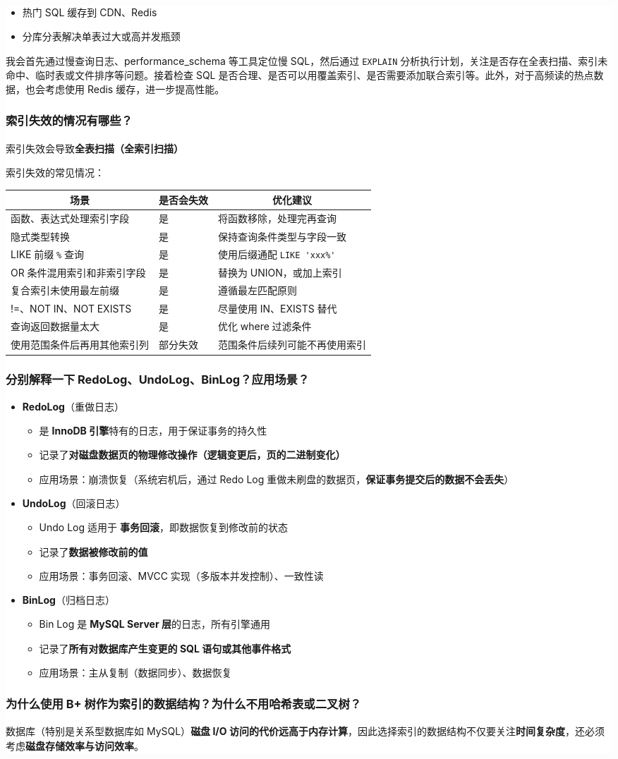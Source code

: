    - 热门 SQL 缓存到 CDN、Redis

   - 分库分表解决单表过大或高并发瓶颈

我会首先通过慢查询日志、performance_schema 等工具定位慢 SQL，然后通过 `EXPLAIN` 分析执行计划，关注是否存在全表扫描、索引未命中、临时表或文件排序等问题。接着检查 SQL 是否合理、是否可以用覆盖索引、是否需要添加联合索引等。此外，对于高频读的热点数据，也会考虑使用 Redis 缓存，进一步提高性能。

### 索引失效的情况有哪些？

索引失效会导致**全表扫描（全索引扫描）**

索引失效的常见情况：

| 场景                         | 是否会失效 | 优化建议                       |
| ---------------------------- | ---------- | ------------------------------ |
| 函数、表达式处理索引字段     | 是         | 将函数移除，处理完再查询       |
| 隐式类型转换                 | 是         | 保持查询条件类型与字段一致     |
| LIKE 前缀 `%` 查询           | 是         | 使用后缀通配 `LIKE 'xxx%'`     |
| OR 条件混用索引和非索引字段  | 是         | 替换为 UNION，或加上索引       |
| 复合索引未使用最左前缀       | 是         | 遵循最左匹配原则               |
| !=、NOT IN、NOT EXISTS       | 是         | 尽量使用 IN、EXISTS 替代       |
| 查询返回数据量太大           | 是         | 优化 where 过滤条件            |
| 使用范围条件后再用其他索引列 | 部分失效   | 范围条件后续列可能不再使用索引 |

### 分别解释一下 RedoLog、UndoLog、BinLog？应用场景？

- **RedoLog**（重做日志）

  - 是 **InnoDB 引擎**特有的日志，用于保证事务的持久性

  - 记录了**对磁盘数据页的物理修改操作（逻辑变更后，页的二进制变化）**

  - 应用场景：崩溃恢复（系统宕机后，通过 Redo Log 重做未刷盘的数据页，**保证事务提交后的数据不会丢失**）

- **UndoLog**（回滚日志）

  - Undo Log 适用于 **事务回滚**，即数据恢复到修改前的状态

  - 记录了**数据被修改前的值**

  - 应用场景：事务回滚、MVCC 实现（多版本并发控制）、一致性读

- **BinLog**（归档日志）

  - Bin Log 是 **MySQL Server 层**的日志，所有引擎通用

  - 记录了**所有对数据库产生变更的 SQL 语句或其他事件格式**

  - 应用场景：主从复制（数据同步）、数据恢复

### 为什么使用 B+ 树作为索引的数据结构？为什么不用哈希表或二叉树？

数据库（特别是关系型数据库如 MySQL）**磁盘 I/O 访问的代价远高于内存计算**，因此选择索引的数据结构不仅要关注**时间复杂度**，还必须考虑**磁盘存储效率与访问效率**。
